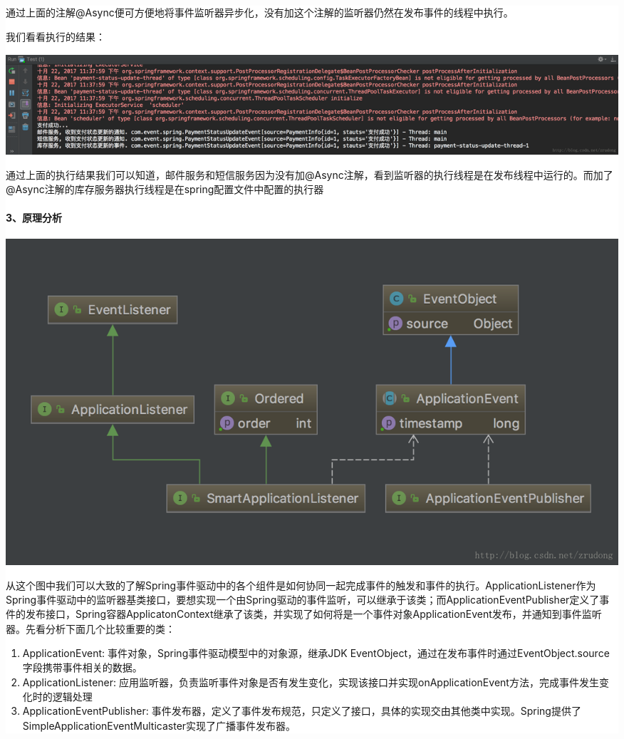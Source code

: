 通过上面的注解@Async便可方便地将事件监听器异步化，没有加这个注解的监听器仍然在发布事件的线程中执行。

我们看看执行的结果：

![img](Spring事件驱动模型.assets/SouthEast-20210410172634576.png)

通过上面的执行结果我们可以知道，邮件服务和短信服务因为没有加@Async注解，看到监听器的执行线程是在发布线程中运行的。而加了@Async注解的库存服务器执行线程是在spring配置文件中配置的执行器

#### 3、原理分析

![img](Spring事件驱动模型.assets/SouthEast-20210410172744957.png)

从这个图中我们可以大致的了解Spring事件驱动中的各个组件是如何协同一起完成事件的触发和事件的执行。ApplicationListener作为Spring事件驱动中的监听器基类接口，要想实现一个由Spring驱动的事件监听，可以继承于该类；而ApplicationEventPublisher定义了事件的发布接口，Spring容器ApplicatonContext继承了该类，并实现了如何将是一个事件对象ApplicationEvent发布，并通知到事件监听器。先看分析下面几个比较重要的类：

1. ApplicationEvent: 事件对象，Spring事件驱动模型中的对象源，继承JDK EventObject，通过在发布事件时通过EventObject.source字段携带事件相关的数据。
2. ApplicationListener: 应用监听器，负责监听事件对象是否有发生变化，实现该接口并实现onApplicationEvent方法，完成事件发生变化时的逻辑处理
3. ApplicationEventPublisher: 事件发布器，定义了事件发布规范，只定义了接口，具体的实现交由其他类中实现。Spring提供了SimpleApplicationEventMulticaster实现了广播事件发布器。
